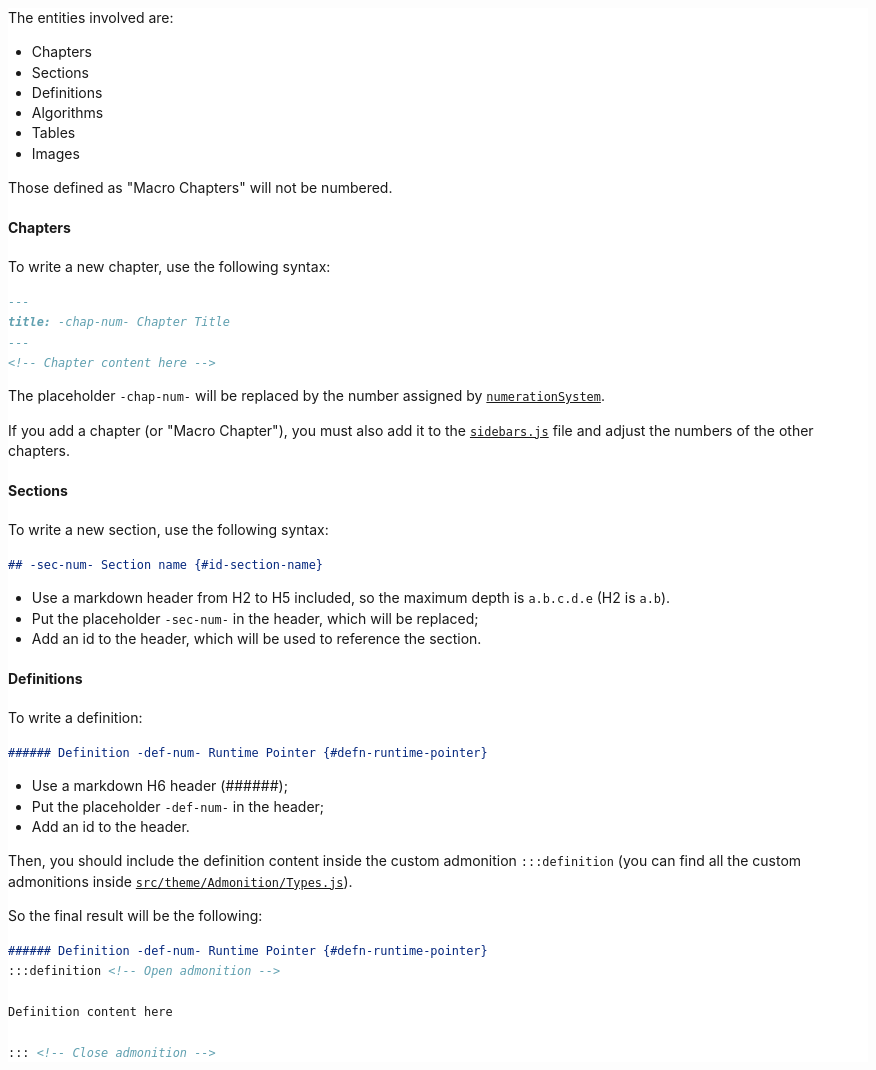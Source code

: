 The entities involved are:
- Chapters
- Sections
- Definitions
- Algorithms
- Tables
- Images

Those defined as "Macro Chapters" will not be numbered.

#### Chapters
To write a new chapter, use the following syntax:
```md
---
title: -chap-num- Chapter Title
---
<!-- Chapter content here -->
```
The placeholder `-chap-num-` will be replaced by the number assigned by [`numerationSystem`](https://github.com/w3f/polkadot-spec-website/tree/main/preBuild/numerationSystem/index.ts).

If you add a chapter (or "Macro Chapter"), you must also add it to the [`sidebars.js`](https://github.com/w3f/polkadot-spec-website/tree/main/sidebars.js) file and adjust the numbers of the other chapters.

#### Sections
To write a new section, use the following syntax:
```md
## -sec-num- Section name {#id-section-name}
```
- Use a markdown header from H2 to H5 included, so the maximum depth is `a.b.c.d.e` (H2 is `a.b`).
- Put the placeholder `-sec-num-` in the header, which will be replaced;
- Add an id to the header, which will be used to reference the section.

#### Definitions

To write a definition:
```md
###### Definition -def-num- Runtime Pointer {#defn-runtime-pointer}
```
- Use a markdown H6 header (######);
- Put the placeholder `-def-num-` in the header;
- Add an id to the header.

Then, you should include the definition content inside the custom admonition `:::definition` (you can find all the custom admonitions inside [`src/theme/Admonition/Types.js`](https://github.com/w3f/polkadot-spec-website/tree/main/src/theme/Admonition/Types.js)).

So the final result will be the following:
```md
###### Definition -def-num- Runtime Pointer {#defn-runtime-pointer}
:::definition <!-- Open admonition -->

Definition content here

::: <!-- Close admonition -->
```
